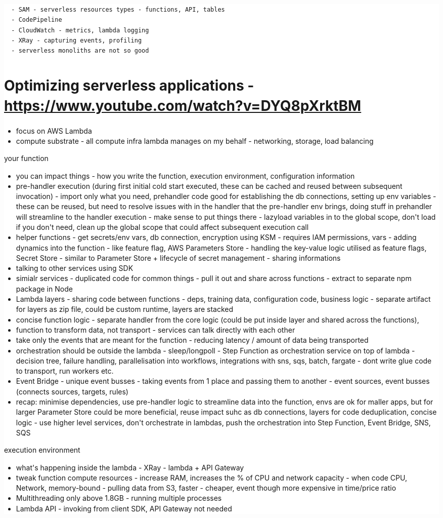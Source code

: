       - SAM - serverless resources types - functions, API, tables
      - CodePipeline
      - CloudWatch - metrics, lambda logging
      - XRay - capturing events, profiling
      - serverless monoliths are not so good

# Optimizing serverless applications - https://www.youtube.com/watch?v=DYQ8pXrktBM

- focus on AWS Lambda
- compute substrate - all compute infra lambda manages on my behalf - networking, storage, load balancing

your function

- you can impact things - how you write the function, execution environment, configuration information
- pre-handler execution (during first initial cold start executed, these can be cached and reused between subsequent invocation) - import only what you need, prehandler code good for establishing the db connections, setting up env variables - these can be reused, but need to resolve issues with in the handler that the pre-handler env brings, doing stuff in prehandler will streamline to the handler execution - make sense to put things there - lazyload variables in to the global scope, don't load if you don't need, clean up the global scope that could affect subsequent execution call
- helper functions - get secrets/env vars, db connection, encryption using KSM - requires IAM permissions, vars - adding dynamics into the function - like feature flag, AWS Parameters Store - handling the key-value logic utilised as feature flags, Secret Store - similar to Parameter Store + lifecycle of secret management - sharing informations
- talking to other services using SDK
- simialr services - duplicated code for common things - pull it out and share across functions - extract to separate npm package in Node
- Lambda layers - sharing code between functions - deps, training data, configuration code, business logic - separate artifact for layers as zip file, could be custom runtime, layers are stacked
- concise function logic - separate handler from the core logic (could be put inside layer and shared across the functions),
- function to transform data, not transport - services can talk directly with each other
- take only the events that are meant for the function - reducing latency / amount of data being transported
- orchestration should be outside the lambda - sleep/longpoll - Step Function as orchestration service on top of lambda - decision tree, failure handling, parallelisation into workflows, integrations with sns, sqs, batch, fargate - dont write glue code to transport, run workers etc.
- Event Bridge - unique event busses - taking events from 1 place and passing them to another - event sources, event busses (connects sources, targets, rules)
- recap: minimise dependencies, use pre-handler logic to streamline data into the function, envs are ok for maller apps, but for larger Parameter Store could be more beneficial, reuse impact suhc as db connections, layers for code deduplication, concise logic - use higher level services, don't orchestrate in lambdas, push the orchestration into Step Function, Event Bridge, SNS, SQS

execution environment

- what's happening inside the lambda - XRay - lambda + API Gateway
- tweak function compute resources - increase RAM, increases the % of CPU and network capacity - when code CPU, Network, memory-bound - pulling data from S3, faster - cheaper, event though more expensive in time/price ratio
- Multithreading only above 1.8GB - running multiple processes
- Lambda API - invoking from client SDK, API Gateway not needed
